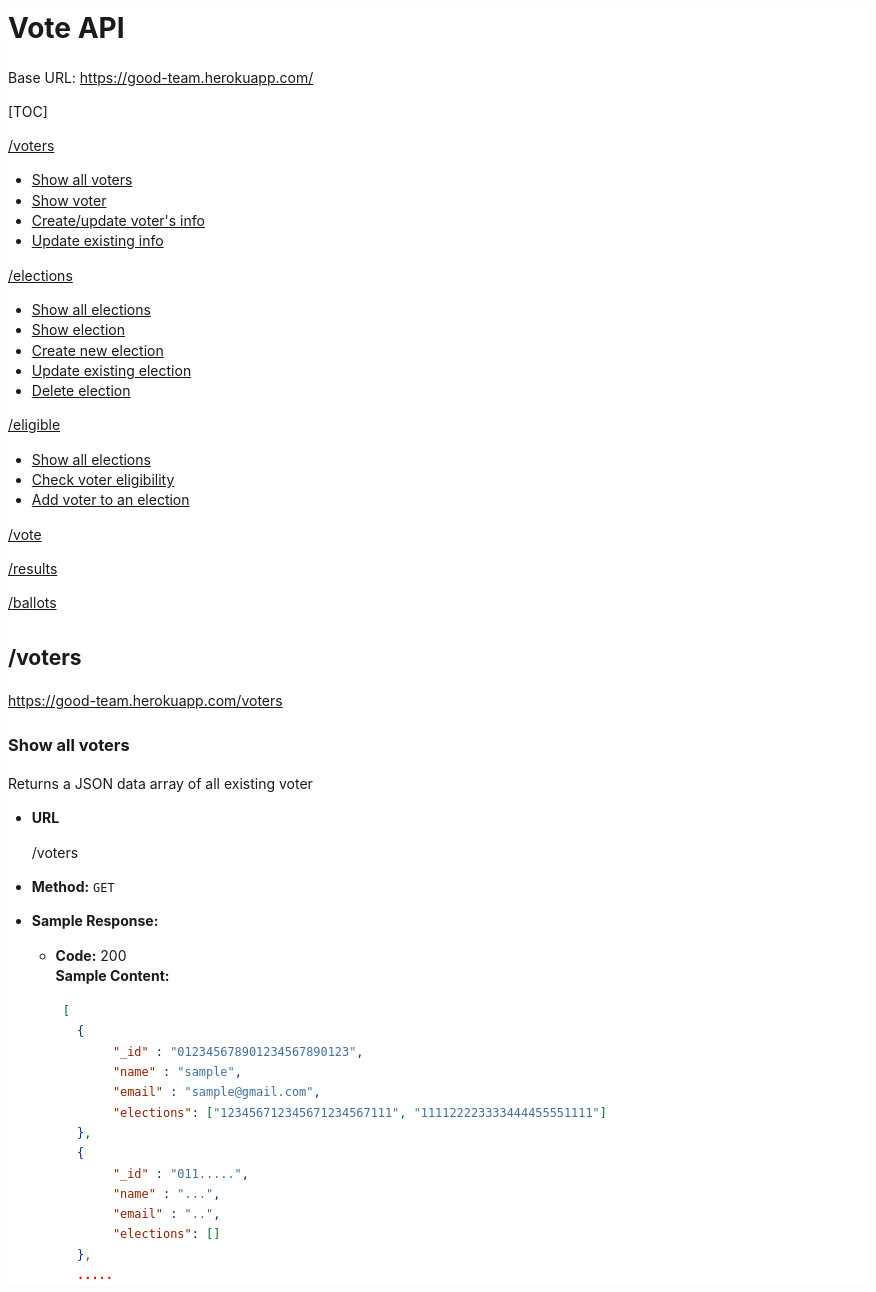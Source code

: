 # Vote API

Base URL: https://good-team.herokuapp.com/

[TOC]

[/voters](#voters)

* [Show all voters](#show-all-voters)
* [Show voter](#show-voter)
* [Create/update voter's info](#createupdate-voters-info)
* [Update existing info](#update-existing-info)



[/elections](#elections)

* [Show all elections](#show-all-elections)
* [Show election](#show-election)
* [Create new election](#create-new-election)
* [Update existing election](#update-existing-election)
* [Delete election](#delete-election)



[/eligible](#eligible)

* [Show all elections](#show-all-elections-a-voter-is-eligible-for)
* [Check voter eligibility](#check-voter-eligibility)
* [Add voter to an election](#add-voter-to-an-election)

[/vote](#vote)

[/results](#results)

[/ballots](#ballots)

**/voters**
----

https://good-team.herokuapp.com/voters

### Show all voters

Returns a JSON data array of all existing voter

* **URL**

  /voters

* **Method:** `GET` 

* **Sample Response:**

  * **Code:** 200 <br />
    **Sample Content:**

    ```json
     [
       { 
       		"_id" : "012345678901234567890123",
      		"name" : "sample",
      		"email" : "sample@gmail.com",
      		"elections": ["123456712345671234567111", "111122223333444455551111"]
       },
       { 
       		"_id" : "011.....",
      		"name" : "...",
      		"email" : "..",
      		"elections": []
       },
       .....
